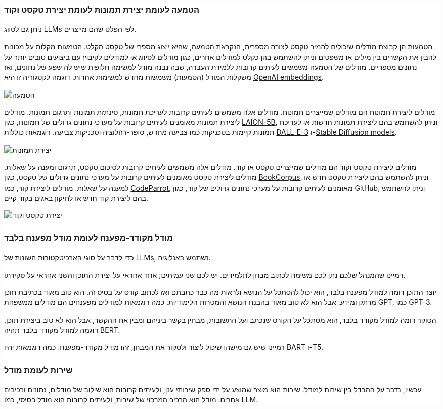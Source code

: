 ### הטמעה לעומת יצירת תמונות לעומת יצירת טקסט וקוד

ניתן גם לסווג LLMs לפי הפלט שהם מייצרים.

הטמעות הן קבוצת מודלים שיכולים להמיר טקסט לצורה מספרית, הנקראת הטמעה, שהיא ייצוג מספרי של טקסט הקלט. הטמעות מקלות על מכונות להבין את הקשרים בין מילים או משפטים וניתן להשתמש בהן כקלט למודלים אחרים, כגון מודלים לסיווג או למודלים לקיבוץ עם ביצועים טובים יותר על נתונים מספריים. מודלים של הטמעה משמשים לעיתים קרובות ללמידת העברה, שבה נבנה מודל למשימה חלופית שיש לה שפע של נתונים, ואז משקלות המודל (הטמעות) משמשות מחדש למשימות אחרות. דוגמה לקטגוריה זו היא [OpenAI embeddings](https://platform.openai.com/docs/models/embeddings?WT.mc_id=academic-105485-koreyst).

![הטמעה](../../../translated_images/Embedding.c3708fe988ccf76073d348483dbb7569f622211104f073e22e43106075c04800.he.png)

מודלים ליצירת תמונות הם מודלים שמייצרים תמונות. מודלים אלה משמשים לעיתים קרובות לעריכת תמונות, סינתזת תמונות ותרגום תמונות. מודלים ליצירת תמונות מאומנים לעיתים קרובות על מערכי נתונים גדולים של תמונות, כגון [LAION-5B](https://laion.ai/blog/laion-5b/?WT.mc_id=academic-105485-koreyst), וניתן להשתמש בהם ליצירת תמונות חדשות או לעריכת תמונות קיימות בטכניקות כמו צביעה מחדש, סופר-רזולוציה וטכניקות צביעה. דוגמאות כוללות [DALL-E-3](https://openai.com/dall-e-3?WT.mc_id=academic-105485-koreyst) ו-[Stable Diffusion models](https://github.com/Stability-AI/StableDiffusion?WT.mc_id=academic-105485-koreyst).

![יצירת תמונות](../../../translated_images/Image.349c080266a763fd255b840a921cd8fc526ed78dc58708fa569ff1873d302345.he.png)

מודלים ליצירת טקסט וקוד הם מודלים שמייצרים טקסט או קוד. מודלים אלה משמשים לעיתים קרובות לסיכום טקסט, תרגום ומענה על שאלות. מודלים ליצירת טקסט מאומנים לעיתים קרובות על מערכי נתונים גדולים של טקסט, כגון [BookCorpus](https://www.cv-foundation.org/openaccess/content_iccv_2015/html/Zhu_Aligning_Books_and_ICCV_2015_paper.html?WT.mc_id=academic-105485-koreyst), וניתן להשתמש בהם ליצירת טקסט חדש או למענה על שאלות. מודלים ליצירת קוד, כמו [CodeParrot](https://huggingface.co/codeparrot?WT.mc_id=academic-105485-koreyst), מאומנים לעיתים קרובות על מערכי נתונים גדולים של קוד, כגון GitHub, וניתן להשתמש בהם ליצירת קוד חדש או לתיקון באגים בקוד קיים.

![יצירת טקסט וקוד](../../../translated_images/Text.a8c0cf139e5cc2a0cd3edaba8d675103774e6ddcb3c9fc5a98bb17c9a450e31d.he.png)

### מודל מקודד-מפענח לעומת מודל מפענח בלבד

כדי לדבר על סוגי הארכיטקטורות השונות של LLMs, נשתמש באנלוגיה.

דמיינו שהמנהל שלכם נתן לכם משימה לכתוב מבחן לתלמידים. יש לכם שני עמיתים; אחד אחראי על יצירת התוכן והשני אחראי על סקירתו.

יוצר התוכן דומה למודל מפענח בלבד, הוא יכול להסתכל על הנושא ולראות מה כבר כתבתם ואז לכתוב קורס על בסיס זה. הוא טוב מאוד בכתיבת תוכן מרתק ומידע, אבל הוא לא טוב מאוד בהבנת הנושא והמטרות הלימודיות. כמה דוגמאות למודלים מפענחים הם מודלים ממשפחת GPT, כמו GPT-3.

הסוקר דומה למודל מקודד בלבד, הוא מסתכל על הקורס שנכתב ועל התשובות, מבחין בקשר ביניהם ומבין את ההקשר, אבל הוא לא טוב ביצירת תוכן. דוגמה למודל מקודד בלבד תהיה BERT.

דמיינו שיש גם מישהו שיכול ליצור ולסקור את המבחן, זהו מודל מקודד-מפענח. כמה דוגמאות יהיו BART ו-T5.

### שירות לעומת מודל

עכשיו, נדבר על ההבדל בין שירות למודל. שירות הוא מוצר שמוצע על ידי ספק שירותי ענן, ולעיתים קרובות הוא שילוב של מודלים, נתונים ורכיבים אחרים. מודל הוא הרכיב המרכזי של שירות, ולעיתים קרובות הוא מודל בסיסי, כמו LLM.

